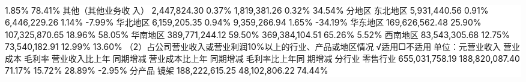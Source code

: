 1.85%
78.41%
其他（其他业务收
入）
2,447,824.30
0.37%
1,819,381.26
0.32%
34.54%
分地区
东北地区
5,931,440.56
0.91%
6,446,229.26
1.14%
-7.99%
华北地区
6,159,205.35
0.94%
9,359,266.94
1.65%
-34.19%
华东地区
169,626,562.48
25.90%
107,325,870.65
18.96%
58.05%
华南地区
389,771,244.12
59.50%
369,384,104.51
65.26%
5.52%
西南地区
83,543,305.68
12.75%
73,540,182.91
12.99%
13.60%
（2）占公司营业收入或营业利润10%以上的行业、产品或地区情况
√适用□不适用
单位：元营业收入
营业成本
毛利率
营业收入比上年
同期增减
营业成本比上年
同期增减
毛利率比上年同
期增减
分行业
零售行业
655,031,758.19
188,820,087.40
71.17%
15.72%
28.89%
-2.95%
分产品
镜架
188,222,615.25
48,102,806.22
74.44%